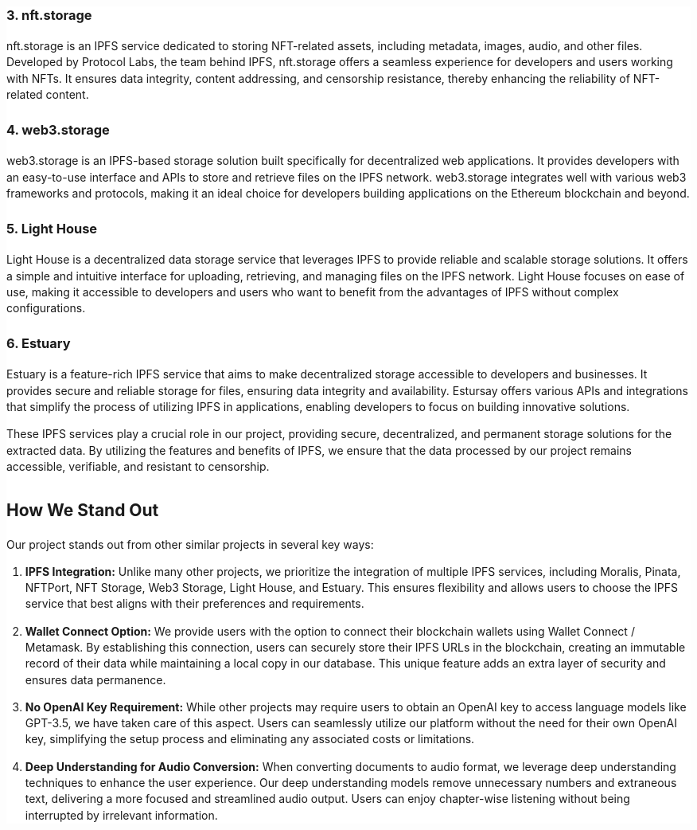 ### 3. nft.storage

nft.storage is an IPFS service dedicated to storing NFT-related assets, including metadata, images, audio, and other files. Developed by Protocol Labs, the team behind IPFS, nft.storage offers a seamless experience for developers and users working with NFTs. It ensures data integrity, content addressing, and censorship resistance, thereby enhancing the reliability of NFT-related content.

### 4. web3.storage

web3.storage is an IPFS-based storage solution built specifically for decentralized web applications. It provides developers with an easy-to-use interface and APIs to store and retrieve files on the IPFS network. web3.storage integrates well with various web3 frameworks and protocols, making it an ideal choice for developers building applications on the Ethereum blockchain and beyond.

### 5. Light House

Light House is a decentralized data storage service that leverages IPFS to provide reliable and scalable storage solutions. It offers a simple and intuitive interface for uploading, retrieving, and managing files on the IPFS network. Light House focuses on ease of use, making it accessible to developers and users who want to benefit from the advantages of IPFS without complex configurations.

### 6. Estuary

Estuary is a feature-rich IPFS service that aims to make decentralized storage accessible to developers and businesses. It provides secure and reliable storage for files, ensuring data integrity and availability. Estursay offers various APIs and integrations that simplify the process of utilizing IPFS in applications, enabling developers to focus on building innovative solutions.

These IPFS services play a crucial role in our project, providing secure, decentralized, and permanent storage solutions for the extracted data. By utilizing the features and benefits of IPFS, we ensure that the data processed by our project remains accessible, verifiable, and resistant to censorship.

## How We Stand Out

Our project stands out from other similar projects in several key ways:

1. **IPFS Integration:** Unlike many other projects, we prioritize the integration of multiple IPFS services, including Moralis, Pinata, NFTPort, NFT Storage, Web3 Storage, Light House, and Estuary. This ensures flexibility and allows users to choose the IPFS service that best aligns with their preferences and requirements.

2. **Wallet Connect Option:** We provide users with the option to connect their blockchain wallets using Wallet Connect / Metamask. By establishing this connection, users can securely store their IPFS URLs in the blockchain, creating an immutable record of their data while maintaining a local copy in our database. This unique feature adds an extra layer of security and ensures data permanence.

3. **No OpenAI Key Requirement:** While other projects may require users to obtain an OpenAI key to access language models like GPT-3.5, we have taken care of this aspect. Users can seamlessly utilize our platform without the need for their own OpenAI key, simplifying the setup process and eliminating any associated costs or limitations.

4. **Deep Understanding for Audio Conversion:** When converting documents to audio format, we leverage deep understanding techniques to enhance the user experience. Our deep understanding models remove unnecessary numbers and extraneous text, delivering a more focused and streamlined audio output. Users can enjoy chapter-wise listening without being interrupted by irrelevant information.

